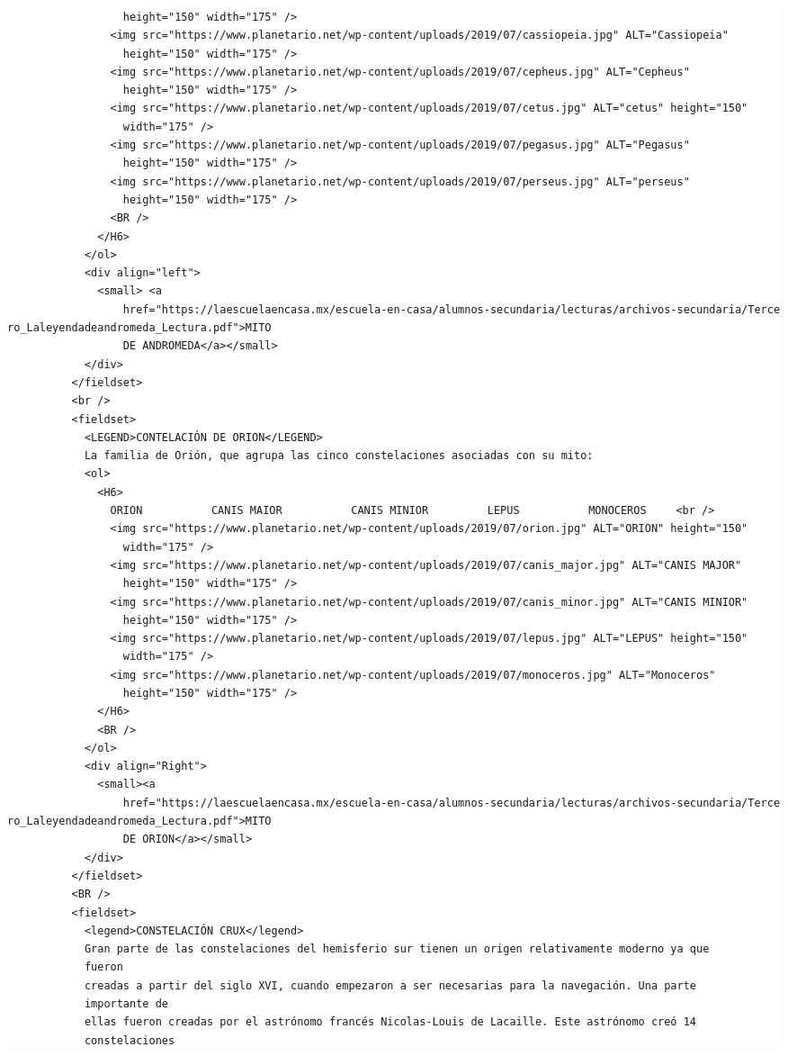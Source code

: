                       height="150" width="175" />
                    <img src="https://www.planetario.net/wp-content/uploads/2019/07/cassiopeia.jpg" ALT="Cassiopeia"
                      height="150" width="175" />
                    <img src="https://www.planetario.net/wp-content/uploads/2019/07/cepheus.jpg" ALT="Cepheus"
                      height="150" width="175" />
                    <img src="https://www.planetario.net/wp-content/uploads/2019/07/cetus.jpg" ALT="cetus" height="150"
                      width="175" />
                    <img src="https://www.planetario.net/wp-content/uploads/2019/07/pegasus.jpg" ALT="Pegasus"
                      height="150" width="175" />
                    <img src="https://www.planetario.net/wp-content/uploads/2019/07/perseus.jpg" ALT="perseus"
                      height="150" width="175" />
                    <BR />
                  </H6>
                </ol>
                <div align="left">
                  <small> <a
                      href="https://laescuelaencasa.mx/escuela-en-casa/alumnos-secundaria/lecturas/archivos-secundaria/Tercero_Laleyendadeandromeda_Lectura.pdf">MITO
                      DE ANDROMEDA</a></small>
                </div>
              </fieldset>
              <br />
              <fieldset>
                <LEGEND>CONTELACIÓN DE ORION</LEGEND>
                La familia de Orión, que agrupa las cinco constelaciones asociadas con su mito:
                <ol>
                  <H6>
                    ORIONㅤㅤㅤㅤㅤㅤㅤCANIS MAIORㅤㅤㅤㅤㅤㅤㅤCANIS MINIORㅤㅤㅤㅤㅤㅤLEPUSㅤㅤㅤㅤㅤㅤㅤMONOCEROSㅤㅤㅤ<br />
                    <img src="https://www.planetario.net/wp-content/uploads/2019/07/orion.jpg" ALT="ORION" height="150"
                      width="175" />
                    <img src="https://www.planetario.net/wp-content/uploads/2019/07/canis_major.jpg" ALT="CANIS MAJOR"
                      height="150" width="175" />
                    <img src="https://www.planetario.net/wp-content/uploads/2019/07/canis_minor.jpg" ALT="CANIS MINIOR"
                      height="150" width="175" />
                    <img src="https://www.planetario.net/wp-content/uploads/2019/07/lepus.jpg" ALT="LEPUS" height="150"
                      width="175" />
                    <img src="https://www.planetario.net/wp-content/uploads/2019/07/monoceros.jpg" ALT="Monoceros"
                      height="150" width="175" />
                  </H6>
                  <BR />
                </ol>
                <div align="Right">
                  <small><a
                      href="https://laescuelaencasa.mx/escuela-en-casa/alumnos-secundaria/lecturas/archivos-secundaria/Tercero_Laleyendadeandromeda_Lectura.pdf">MITO
                      DE ORION</a></small>
                </div>
              </fieldset>
              <BR />
              <fieldset>
                <legend>CONSTELACIÓN CRUX</legend>
                Gran parte de las constelaciones del hemisferio sur tienen un origen relativamente moderno ya que
                fueron
                creadas a partir del siglo XVI, cuando empezaron a ser necesarias para la navegación. Una parte
                importante de
                ellas fueron creadas por el astrónomo francés Nicolas-Louis de Lacaille. Este astrónomo creó 14
                constelaciones